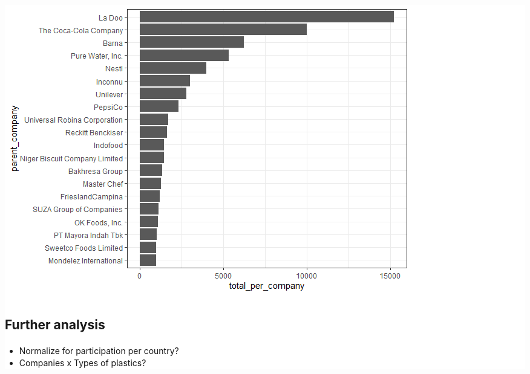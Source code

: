 ![](2021-01-26-Plastic-Pollution_files/figure-gfm/unnamed-chunk-7-1.png)

## Further analysis

  - Normalize for participation per country?
  - Companies x Types of plastics?
